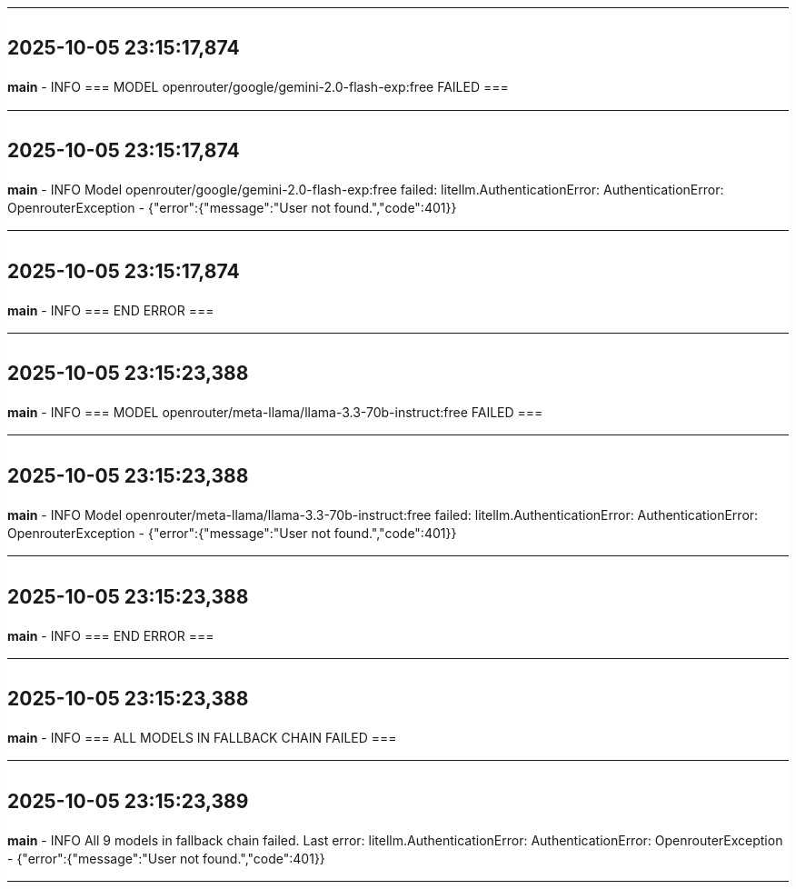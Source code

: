 
---

## 2025-10-05 23:15:17,874
__main__ - INFO
=== MODEL openrouter/google/gemini-2.0-flash-exp:free FAILED ===

---

## 2025-10-05 23:15:17,874
__main__ - INFO
Model openrouter/google/gemini-2.0-flash-exp:free failed: litellm.AuthenticationError: AuthenticationError: OpenrouterException - {"error":{"message":"User not found.","code":401}}

---

## 2025-10-05 23:15:17,874
__main__ - INFO
=== END ERROR ===


---

## 2025-10-05 23:15:23,388
__main__ - INFO
=== MODEL openrouter/meta-llama/llama-3.3-70b-instruct:free FAILED ===

---

## 2025-10-05 23:15:23,388
__main__ - INFO
Model openrouter/meta-llama/llama-3.3-70b-instruct:free failed: litellm.AuthenticationError: AuthenticationError: OpenrouterException - {"error":{"message":"User not found.","code":401}}

---

## 2025-10-05 23:15:23,388
__main__ - INFO
=== END ERROR ===


---

## 2025-10-05 23:15:23,388
__main__ - INFO
=== ALL MODELS IN FALLBACK CHAIN FAILED ===

---

## 2025-10-05 23:15:23,389
__main__ - INFO
All 9 models in fallback chain failed. Last error: litellm.AuthenticationError: AuthenticationError: OpenrouterException - {"error":{"message":"User not found.","code":401}}

---